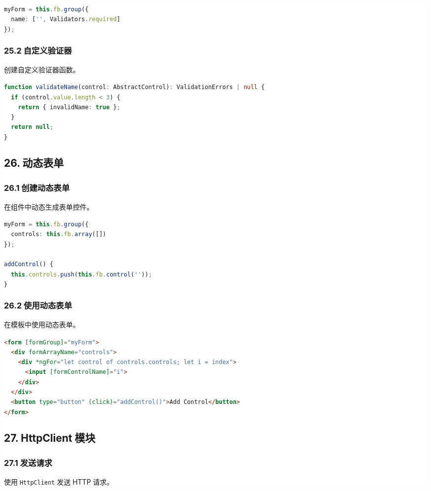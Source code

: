 ```typescript
myForm = this.fb.group({
  name: ['', Validators.required]
});
```

### 25.2 自定义验证器
创建自定义验证器函数。

```typescript
function validateName(control: AbstractControl): ValidationErrors | null {
  if (control.value.length < 3) {
    return { invalidName: true };
  }
  return null;
}
```

## 26. 动态表单

### 26.1 创建动态表单
在组件中动态生成表单控件。

```typescript
myForm = this.fb.group({
  controls: this.fb.array([])
});

addControl() {
  this.controls.push(this.fb.control(''));
}
```

### 26.2 使用动态表单
在模板中使用动态表单。

```html
<form [formGroup]="myForm">
  <div formArrayName="controls">
    <div *ngFor="let control of controls.controls; let i = index">
      <input [formControlName]="i">
    </div>
  </div>
  <button type="button" (click)="addControl()">Add Control</button>
</form>
```

## 27. HttpClient 模块

### 27.1 发送请求
使用 `HttpClient` 发送 HTTP 请求。
